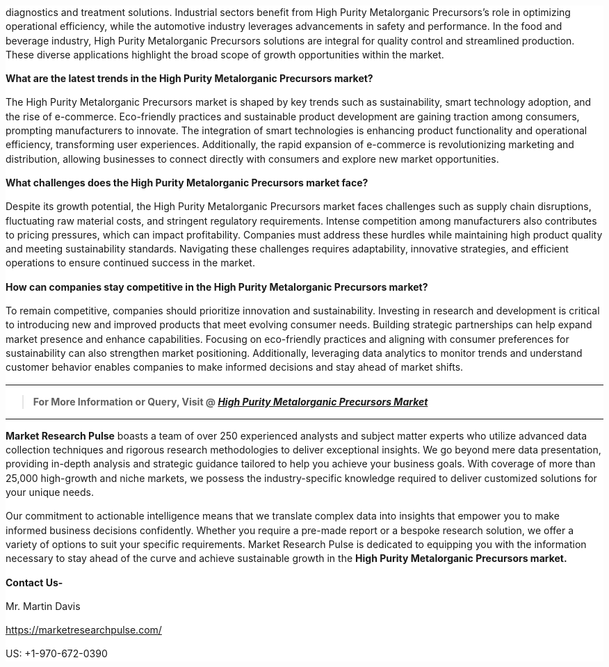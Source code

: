 diagnostics and treatment solutions. Industrial sectors benefit from High Purity Metalorganic Precursors&rsquo;s role in optimizing operational efficiency, while the automotive industry leverages advancements in safety and performance. In the food and beverage industry, High Purity Metalorganic Precursors solutions are integral for quality control and streamlined production. These diverse applications highlight the broad scope of growth opportunities within the market.</p><p><strong>What are the latest trends in the High Purity Metalorganic Precursors market?</strong></p><p>The High Purity Metalorganic Precursors market is shaped by key trends such as sustainability, smart technology adoption, and the rise of e-commerce. Eco-friendly practices and sustainable product development are gaining traction among consumers, prompting manufacturers to innovate. The integration of smart technologies is enhancing product functionality and operational efficiency, transforming user experiences. Additionally, the rapid expansion of e-commerce is revolutionizing marketing and distribution, allowing businesses to connect directly with consumers and explore new market opportunities.</p><p><strong>What challenges does the High Purity Metalorganic Precursors market face?</strong></p><p>Despite its growth potential, the High Purity Metalorganic Precursors market faces challenges such as supply chain disruptions, fluctuating raw material costs, and stringent regulatory requirements. Intense competition among manufacturers also contributes to pricing pressures, which can impact profitability. Companies must address these hurdles while maintaining high product quality and meeting sustainability standards. Navigating these challenges requires adaptability, innovative strategies, and efficient operations to ensure continued success in the market.</p><p><strong>How can companies stay competitive in the High Purity Metalorganic Precursors market?</strong></p><p>To remain competitive, companies should prioritize innovation and sustainability. Investing in research and development is critical to introducing new and improved products that meet evolving consumer needs. Building strategic partnerships can help expand market presence and enhance capabilities. Focusing on eco-friendly practices and aligning with consumer preferences for sustainability can also strengthen market positioning. Additionally, leveraging data analytics to monitor trends and understand customer behavior enables companies to make informed decisions and stay ahead of market shifts.</p><hr /><blockquote><p><strong>For More Information or Query, Visit @&nbsp;<em><a href="https://marketresearchpulse.com/report/140365/high-purity-metalorganic-precursors-market?utm_source=Linkedin&utm_medium=025">High Purity Metalorganic Precursors Market</a></em></strong></p></blockquote><hr /><p><strong>Market Research Pulse</strong> boasts a team of over 250 experienced analysts and subject matter experts who utilize advanced data collection techniques and rigorous research methodologies to deliver exceptional insights. We go beyond mere data presentation, providing in-depth analysis and strategic guidance tailored to help you achieve your business goals. With coverage of more than 25,000 high-growth and niche markets, we possess the industry-specific knowledge required to deliver customized solutions for your unique needs.</p><p>Our commitment to actionable intelligence means that we translate complex data into insights that empower you to make informed business decisions confidently. Whether you require a pre-made report or a bespoke research solution, we offer a variety of options to suit your specific requirements. Market Research Pulse is dedicated to equipping you with the information necessary to stay ahead of the curve and achieve sustainable growth in the <strong>High Purity Metalorganic Precursors market.</strong></p><p><strong>Contact Us-</strong></p><p>Mr. Martin Davis</p><p>https://marketresearchpulse.com/</p><p>US: +1-970-672-0390</p>
